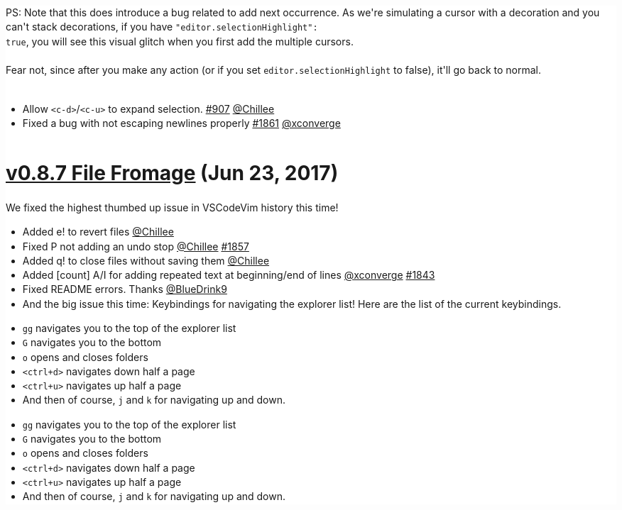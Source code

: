 PS: Note that this does introduce a bug related to add next occurrence. As we're simulating a cursor with a decoration and you can't stack decorations, if you have <code>"editor.selectionHighlight": true</code>, you will see this visual glitch when you first add the multiple cursors.<br/>
<a href="https://camo.githubusercontent.com/443430867a91729d9edafb934b7d93407d200d09/687474703a2f2f692e696d6775722e636f6d2f344f4443636b7a2e6a7067" target="_blank"><img alt="" data-canonical-src="http://i.imgur.com/4ODCckz.jpg" src="https://camo.githubusercontent.com/443430867a91729d9edafb934b7d93407d200d09/687474703a2f2f692e696d6775722e636f6d2f344f4443636b7a2e6a7067" style="max-width:100%;"/></a><br/>
Fear not, since after you make any action (or if you set <code>editor.selectionHighlight</code> to false), it'll go back to normal.<br/>
<a href="https://camo.githubusercontent.com/cd52d4c93c54df6f5a7127688dfcc64405dc6532/687474703a2f2f692e696d6775722e636f6d2f6c775446705a6a2e6a7067" target="_blank"><img alt="" data-canonical-src="http://i.imgur.com/lwTFpZj.jpg" src="https://camo.githubusercontent.com/cd52d4c93c54df6f5a7127688dfcc64405dc6532/687474703a2f2f692e696d6775722e636f6d2f6c775446705a6a2e6a7067" style="max-width:100%;"/></a>
* Allow <code>&lt;c-d&gt;</code>/<code>&lt;c-u&gt;</code> to expand selection. <a class="issue-link js-issue-link" data-error-text="Failed to load issue title" data-id="182591039" data-permission-text="Issue title is private" data-url="https://github.com/VSCodeVim/Vim/issues/907" href="https://github.com/VSCodeVim/Vim/issues/907">#907</a> <a class="user-mention" href="https://github.com/chillee">@Chillee</a>
* Fixed a bug with not escaping newlines properly <a class="issue-link js-issue-link" data-error-text="Failed to load issue title" data-id="237717892" data-permission-text="Issue title is private" data-url="https://github.com/VSCodeVim/Vim/issues/1861" href="https://github.com/VSCodeVim/Vim/issues/1861">#1861</a> <a class="user-mention" href="https://github.com/xconverge">@xconverge</a>
# [v0.8.7 File Fromage](https://github.com/VSCodeVim/Vim/releases/tag/v0.8.7)  (Jun 23, 2017)

We fixed the highest thumbed up issue in VSCodeVim history this time!
* Added e! to revert files <a class="user-mention" href="https://github.com/chillee">@Chillee</a>
* Fixed P not adding an undo stop <a class="user-mention" href="https://github.com/chillee">@Chillee</a> <a class="issue-link js-issue-link" data-error-text="Failed to load issue title" data-id="237432183" data-permission-text="Issue title is private" data-url="https://github.com/VSCodeVim/Vim/issues/1857" href="https://github.com/VSCodeVim/Vim/issues/1857">#1857</a>
* Added q! to close files without saving them <a class="user-mention" href="https://github.com/chillee">@Chillee</a>
* Added [count] A/I for adding repeated text at beginning/end of lines <a class="user-mention" href="https://github.com/xconverge">@xconverge</a> <a class="issue-link js-issue-link" data-error-text="Failed to load issue title" data-id="236135176" data-permission-text="Issue title is private" data-url="https://github.com/VSCodeVim/Vim/issues/1843" href="https://github.com/VSCodeVim/Vim/issues/1843">#1843</a>
* Fixed README errors. Thanks <a class="user-mention" href="https://github.com/bluedrink9">@BlueDrink9</a>
* And the big issue this time: Keybindings for navigating the explorer list! Here are the list of the current keybindings.
<ul>
<li><code>gg</code> navigates you to the top of the explorer list</li>
<li><code>G</code> navigates you to the bottom</li>
<li><code>o</code> opens and closes folders</li>
<li><code>&lt;ctrl+d&gt;</code> navigates down half a page</li>
<li><code>&lt;ctrl+u&gt;</code> navigates up half a page</li>
<li>And then of course, <code>j</code> and <code>k</code> for navigating up and down.</li>
</ul>

* <code>gg</code> navigates you to the top of the explorer list
* <code>G</code> navigates you to the bottom
* <code>o</code> opens and closes folders
* <code>&lt;ctrl+d&gt;</code> navigates down half a page
* <code>&lt;ctrl+u&gt;</code> navigates up half a page
* And then of course, <code>j</code> and <code>k</code> for navigating up and down.
